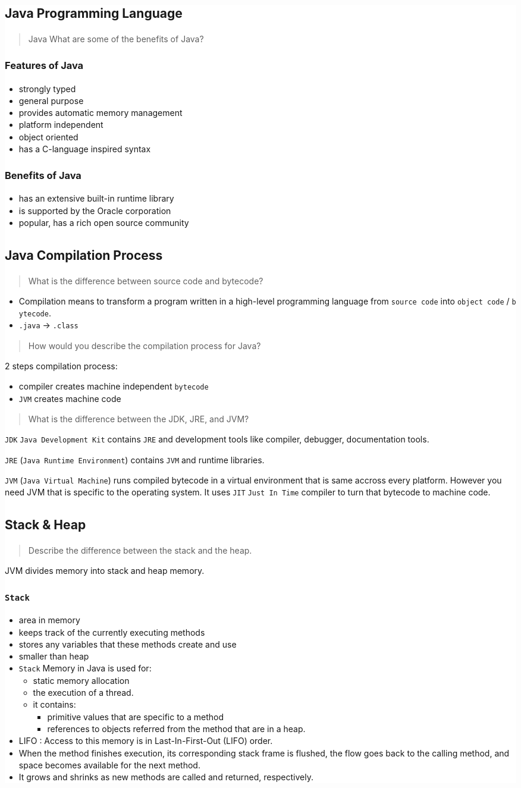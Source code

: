 ## Java Programming Language

> Java What are some of the benefits of Java?

### Features of Java

- strongly typed
- general purpose
- provides automatic memory management
- platform independent
- object oriented
- has a C-language inspired syntax

### Benefits of Java

- has an extensive built-in runtime library
- is supported by the Oracle corporation
- popular, has a rich open source community

## Java Compilation Process

> What is the difference between source code and bytecode?

- Compilation means to transform a program written in a high-level programming language from `source code` into `object code` / `bytecode`.
- `.java` -> `.class`

> How would you describe the compilation process for Java?

2 steps compilation process:

- compiler creates machine independent `bytecode`
- `JVM` creates machine code

> What is the difference between the JDK, JRE, and JVM?

`JDK` `Java Development Kit` contains `JRE` and development tools like compiler, debugger, documentation tools.

`JRE` (`Java Runtime Environment`) contains `JVM` and runtime libraries.

`JVM` (`Java Virtual Machine`) runs compiled bytecode in a virtual environment that is same accross every platform. However you need JVM that is specific to the operating system. It uses `JIT` `Just In Time` compiler to turn that bytecode to machine code.

## Stack & Heap

> Describe the difference between the stack and the heap.

JVM divides memory into stack and heap memory.

### `Stack`

- area in memory
- keeps track of the currently executing methods
- stores any variables that these methods create and use
- smaller than heap
- `Stack` Memory in Java is used for:
  - static memory allocation
  - the execution of a thread.
  - it contains:
    - primitive values that are specific to a method
    - references to objects referred from the method that are in a heap.
- LIFO : Access to this memory is in Last-In-First-Out (LIFO) order.
- When the method finishes execution, its corresponding stack frame is flushed, the flow goes back to the calling method, and space becomes available for the next method.
- It grows and shrinks as new methods are called and returned, respectively.